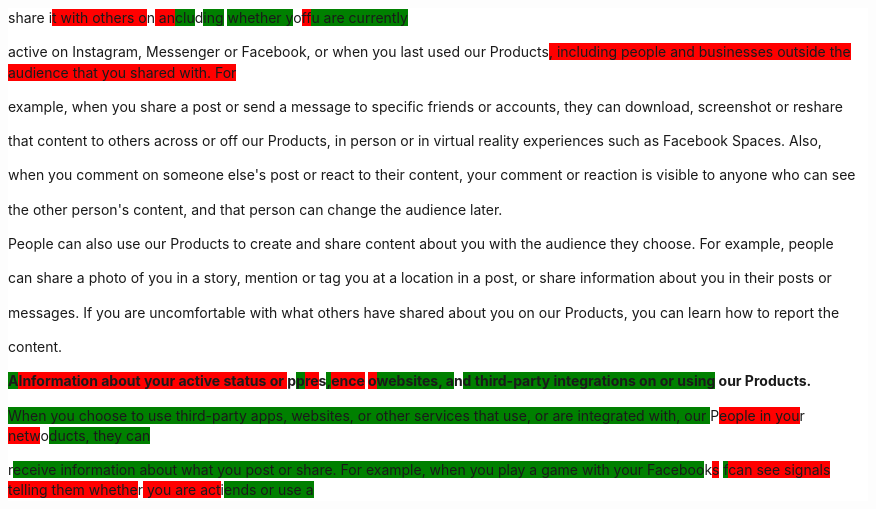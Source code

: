 
share </span>i<span style="background-color: red;">t with others o</span>n<span style="background-color: red;"> an</span><span style="background-color: green;">clu</span>d<span style="background-color: green;">ing</span> <span style="background-color: green;">whether y</span>o<span style="background-color: red;">ff</span><span style="background-color: green;">u are currently


active on Instagram, Messenger or Facebook, or when you last used</span> our Products<span style="background-color: red;">, including people and businesses outside the audience that you shared with. For


example, when you share a post or send a message to specific friends or accounts, they can download, screenshot or reshare


that content to others across or off our Products, in person or in virtual reality experiences such as Facebook Spaces. Also,


when you comment on someone else's post or react to their content, your comment or reaction is visible to anyone who can see


the other person's content, and that person can change the audience later.


People can also use our Products to create and share content about you with the audience they choose. For example, people


can share a photo of you in a story, mention or tag you at a location in a post, or share information about you in their posts or


messages. If you are uncomfortable with what others have shared about you on our Products, you can learn how to report the


content</span>.


**<span style="background-color: green;">A</span><span style="background-color: red;">Information about your active status or </span>p<span style="background-color: green;">p</span><span style="background-color: red;">re</span>s<span style="background-color: green;">,</span><span style="background-color: red;">ence</span> <span style="background-color: red;">o</span><span style="background-color: green;">websites, a</span>n<span style="background-color: green;">d third-party integrations on or using</span> our Products.**


<span style="background-color: green;">When you choose to use third-party apps, websites, or other services that use, or are integrated with, our </span>P<span style="background-color: red;">eople in you</span>r<span style="background-color: red;"> netw</span>o<span style="background-color: green;">ducts, they can


</span>r<span style="background-color: green;">eceive information about what you post or share. For example, when you play a game with your Faceboo</span>k<span style="background-color: red;">s</span> <span style="background-color: green;">f</span><span style="background-color: red;">can see signals telling them whethe</span>r<span style="background-color: red;"> you are act</span>i<span style="background-color: green;">ends or use a

